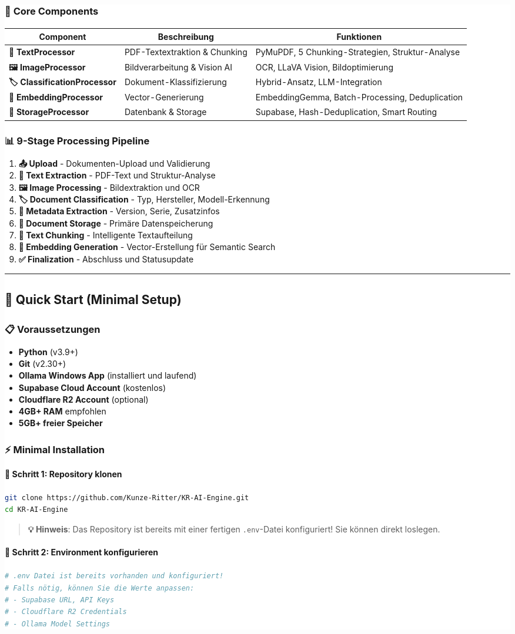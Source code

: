 
### 🔧 **Core Components**

| Component | Beschreibung | Funktionen |
|-----------|--------------|------------|
| **📝 TextProcessor** | PDF-Textextraktion & Chunking | PyMuPDF, 5 Chunking-Strategien, Struktur-Analyse |
| **🖼️ ImageProcessor** | Bildverarbeitung & Vision AI | OCR, LLaVA Vision, Bildoptimierung |
| **🏷️ ClassificationProcessor** | Dokument-Klassifizierung | Hybrid-Ansatz, LLM-Integration |
| **🔮 EmbeddingProcessor** | Vector-Generierung | EmbeddingGemma, Batch-Processing, Deduplication |
| **💾 StorageProcessor** | Datenbank & Storage | Supabase, Hash-Deduplication, Smart Routing |

### 📊 **9-Stage Processing Pipeline**

1. **📤 Upload** - Dokumenten-Upload und Validierung
2. **📄 Text Extraction** - PDF-Text und Struktur-Analyse  
3. **🖼️ Image Processing** - Bildextraktion und OCR
4. **🏷️ Document Classification** - Typ, Hersteller, Modell-Erkennung
5. **📑 Metadata Extraction** - Version, Serie, Zusatzinfos
6. **💾 Document Storage** - Primäre Datenspeicherung
7. **🔪 Text Chunking** - Intelligente Textaufteilung
8. **🔮 Embedding Generation** - Vector-Erstellung für Semantic Search
9. **✅ Finalization** - Abschluss und Statusupdate

---

## 🚀 Quick Start (Minimal Setup)

### 📋 Voraussetzungen

- **Python** (v3.9+)
- **Git** (v2.30+)  
- **Ollama Windows App** (installiert und laufend)
- **Supabase Cloud Account** (kostenlos)
- **Cloudflare R2 Account** (optional)
- **4GB+ RAM** empfohlen
- **5GB+ freier Speicher**

### ⚡ Minimal Installation

#### 🎯 **Schritt 1: Repository klonen**
```bash
git clone https://github.com/Kunze-Ritter/KR-AI-Engine.git
cd KR-AI-Engine
```

> **💡 Hinweis**: Das Repository ist bereits mit einer fertigen `.env`-Datei konfiguriert! Sie können direkt loslegen.

#### 🎯 **Schritt 2: Environment konfigurieren**
```bash
# .env Datei ist bereits vorhanden und konfiguriert!
# Falls nötig, können Sie die Werte anpassen:
# - Supabase URL, API Keys
# - Cloudflare R2 Credentials  
# - Ollama Model Settings
```
